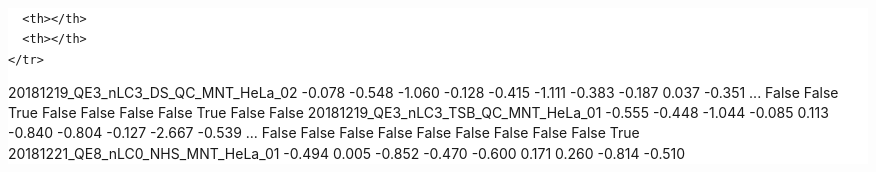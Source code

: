       <th></th>
      <th></th>
    </tr>
  </thead>
  <tbody>
    <tr>
      <th>20181219_QE3_nLC3_DS_QC_MNT_HeLa_02</th>
      <td>-0.078</td>
      <td>-0.548</td>
      <td>-1.060</td>
      <td>-0.128</td>
      <td>-0.415</td>
      <td>-1.111</td>
      <td>-0.383</td>
      <td>-0.187</td>
      <td>0.037</td>
      <td>-0.351</td>
      <td>...</td>
      <td>False</td>
      <td>False</td>
      <td>True</td>
      <td>False</td>
      <td>False</td>
      <td>False</td>
      <td>False</td>
      <td>True</td>
      <td>False</td>
      <td>False</td>
    </tr>
    <tr>
      <th>20181219_QE3_nLC3_TSB_QC_MNT_HeLa_01</th>
      <td>-0.555</td>
      <td>-0.448</td>
      <td>-1.044</td>
      <td>-0.085</td>
      <td>0.113</td>
      <td>-0.840</td>
      <td>-0.804</td>
      <td>-0.127</td>
      <td>-2.667</td>
      <td>-0.539</td>
      <td>...</td>
      <td>False</td>
      <td>False</td>
      <td>False</td>
      <td>False</td>
      <td>False</td>
      <td>False</td>
      <td>False</td>
      <td>False</td>
      <td>False</td>
      <td>True</td>
    </tr>
    <tr>
      <th>20181221_QE8_nLC0_NHS_MNT_HeLa_01</th>
      <td>-0.494</td>
      <td>0.005</td>
      <td>-0.852</td>
      <td>-0.470</td>
      <td>-0.600</td>
      <td>0.171</td>
      <td>0.260</td>
      <td>-0.814</td>
      <td>-0.510</td>